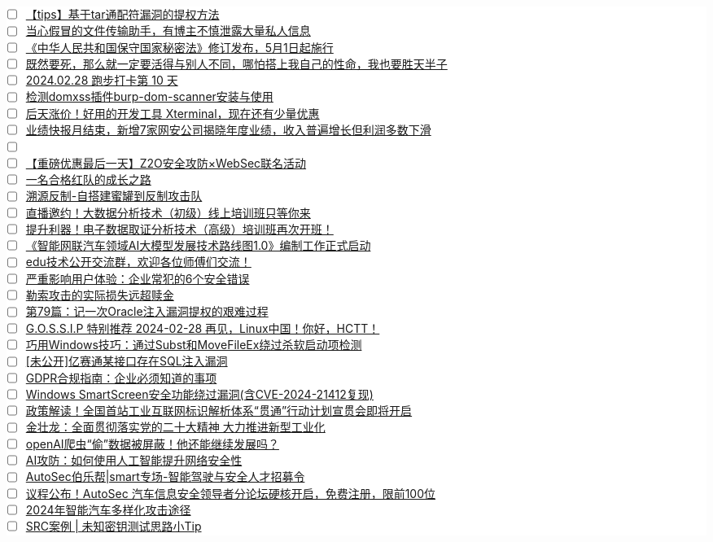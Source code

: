   - [ ] [【tips】基于tar通配符漏洞的提权方法](https://mp.weixin.qq.com/s?__biz=Mzk0MDQzNzY5NQ==&mid=2247489950&idx=1&sn=1b26cf9e5cc18c1968b5eadc3e92b391)
  - [ ] [当心假冒的文件传输助手，有博主不慎泄露大量私人信息](https://mp.weixin.qq.com/s?__biz=Mzk0MTQ4NTU5OA==&mid=2247484969&idx=1&sn=10ba018a203619fb1583f4d239640ae2)
  - [ ] [《中华人民共和国保守国家秘密法》修订发布，5月1日起施行](https://mp.weixin.qq.com/s?__biz=MzkyNjQ0NTQ2NA==&mid=2247492832&idx=1&sn=ab2ce1a9945c785e88c0e669958d0605)
  - [ ] [既然要死，那么就一定要活得与别人不同，哪怕搭上我自己的性命，我也要胜天半子](https://mp.weixin.qq.com/s?__biz=Mzg5NTU2NjA1Mw==&mid=2247491615&idx=2&sn=623b40fa95cd9a27610aa95bc4903e17)
  - [ ] [2024.02.28 跑步打卡第 10 天](https://mp.weixin.qq.com/s?__biz=Mzg5NTU2NjA1Mw==&mid=2247491615&idx=1&sn=2b0ebdbdb21811f9938a37d8bf985a72)
  - [ ] [检测domxss插件burp-dom-scanner安装与使用](https://mp.weixin.qq.com/s?__biz=MzkxNjMwNDUxNg==&mid=2247485181&idx=1&sn=a16bc97c8a21299ae04e83b4b62ec472)
  - [ ] [后天涨价！好用的开发工具 Xterminal，现在还有少量优惠](https://mp.weixin.qq.com/s?__biz=MzI2MjcwMTgwOQ==&mid=2247490540&idx=1&sn=44fbf34b273403cd57c8689cb9d10a15)
  - [ ] [业绩快报月结束，新增7家网安公司揭晓年度业绩，收入普遍增长但利润多数下滑](https://mp.weixin.qq.com/s?__biz=MzUzOTI4NDQ3NA==&mid=2247484525&idx=1&sn=c0ce8e591c3a52df3044959c66865d9e)
  - [ ] [](https://mp.weixin.qq.com/s?__biz=Mzg5MjE1NzgzMw==&mid=2247483694&idx=1&sn=beb16b45fdfbc907cbf963844b4ec909)
  - [ ] [【重磅优惠最后一天】Z2O安全攻防×WebSec联名活动](https://mp.weixin.qq.com/s?__biz=Mzg2ODYxMzY3OQ==&mid=2247509384&idx=3&sn=9d92c80e623b6d32fedb37e1836d1bfc)
  - [ ] [一名合格红队的成长之路](https://mp.weixin.qq.com/s?__biz=Mzg2ODYxMzY3OQ==&mid=2247509384&idx=2&sn=40f09c12e547e5b794a28c7db6e83150)
  - [ ] [溯源反制-自搭建蜜罐到反制攻击队](https://mp.weixin.qq.com/s?__biz=Mzg2ODYxMzY3OQ==&mid=2247509384&idx=1&sn=79a49d9fc29de0a3f9b30c2f13cc0b42)
  - [ ] [直播邀约！大数据分析技术（初级）线上培训班只等你来](https://mp.weixin.qq.com/s?__biz=MjM5NTU4NjgzMg==&mid=2651408358&idx=2&sn=5f66cf0a95022a2bfbaa9e7a823cef7e)
  - [ ] [提升利器！电子数据取证分析技术（高级）培训班再次开班！](https://mp.weixin.qq.com/s?__biz=MjM5NTU4NjgzMg==&mid=2651408358&idx=1&sn=d237e38d295f0643c25a38b0c4f92711)
  - [ ] [《智能网联汽车领域AI大模型发展技术路线图1.0》编制工作正式启动](https://mp.weixin.qq.com/s?__biz=MjM5NzYwNDU0Mg==&mid=2649242887&idx=1&sn=0d611f4bf7e96c7a2e13647585e29004)
  - [ ] [edu技术公开交流群，欢迎各位师傅们交流！](https://mp.weixin.qq.com/s?__biz=MzU3Mjk2NDU2Nw==&mid=2247490769&idx=1&sn=e442f5b40c74efa9ce21ba24e31f04a0)
  - [ ] [严重影响用户体验：企业常犯的6个安全错误](https://mp.weixin.qq.com/s?__biz=MzU5ODgzNTExOQ==&mid=2247616978&idx=1&sn=5d3d88981b5350442121476b51502e14)
  - [ ] [勒索攻击的实际损失远超赎金](https://mp.weixin.qq.com/s?__biz=MzU5ODgzNTExOQ==&mid=2247616978&idx=2&sn=0ea8260591b10efdcd13836fea1f123c)
  - [ ] [第79篇：记一次Oracle注入漏洞提权的艰难过程](https://mp.weixin.qq.com/s?__biz=MzIzMTIzNTM0MA==&mid=2247493709&idx=1&sn=f2362aaef667e61c6d81676ff5e0747e)
  - [ ] [G.O.S.S.I.P 特别推荐 2024-02-28 再见，Linux中国！你好，HCTT！](https://mp.weixin.qq.com/s?__biz=Mzg5ODUxMzg0Ng==&mid=2247497383&idx=1&sn=af9fb139a34e457f8f96bd898d8d89de)
  - [ ] [巧用Windows技巧：通过Subst和MoveFileEx绕过杀软启动项检测](https://mp.weixin.qq.com/s?__biz=MzU0NDc0NTY3OQ==&mid=2247486659&idx=1&sn=0d5af9fad18b104471fb11a88f580d45)
  - [ ] [[未公开]亿赛通某接口存在SQL注入漏洞](https://mp.weixin.qq.com/s?__biz=MzkwNjYzMjc3OQ==&mid=2247484072&idx=1&sn=14a834e08a4faa80c5a9bd9fe993850a)
  - [ ] [GDPR合规指南：企业必须知道的事项](https://mp.weixin.qq.com/s?__biz=MzU2MDQ0NzkyMw==&mid=2247484727&idx=1&sn=c11a9251415a3cf5ae71269dc69772ee)
  - [ ] [Windows SmartScreen安全功能绕过漏洞(含CVE-2024-21412复现)](https://mp.weixin.qq.com/s?__biz=Mzg4NzkwMDA5NQ==&mid=2247484401&idx=1&sn=f8b8d9e961e82549b68e8d8e7ef00794)
  - [ ] [政策解读！全国首站工业互联网标识解析体系“贯通”行动计划宣贯会即将开启](https://mp.weixin.qq.com/s?__biz=MzU1OTUxNTI1NA==&mid=2247569238&idx=2&sn=ec37ddae005199f9d4017ed5c641cb97)
  - [ ] [金壮龙：全面贯彻落实党的二十大精神    大力推进新型工业化](https://mp.weixin.qq.com/s?__biz=MzU1OTUxNTI1NA==&mid=2247569238&idx=1&sn=799d1576e217fd7eaa8809e5aecccd76)
  - [ ] [openAI爬虫“偷”数据被屏蔽！他还能继续发展吗？](https://mp.weixin.qq.com/s?__biz=Mzg2NDYwMDA1NA==&mid=2247536618&idx=2&sn=1ee737e804396de229e6a40e48587cb3)
  - [ ] [AI攻防：如何使用人工智能提升网络安全性](https://mp.weixin.qq.com/s?__biz=Mzg2NDYwMDA1NA==&mid=2247536618&idx=1&sn=bcf41c628777b9c3de10e865b18f0820)
  - [ ] [AutoSec伯乐帮|smart专场-智能驾驶与安全人才招募令](https://mp.weixin.qq.com/s?__biz=MzIzOTc2OTAxMg==&mid=2247533964&idx=3&sn=91858ff5ea306838ad36ceedac923e81)
  - [ ] [议程公布！AutoSec 汽车信息安全领导者分论坛硬核开启，免费注册，限前100位](https://mp.weixin.qq.com/s?__biz=MzIzOTc2OTAxMg==&mid=2247533964&idx=2&sn=de0e30da1851b777e76805a3e3a95dd4)
  - [ ] [2024年智能汽车多样化攻击途径](https://mp.weixin.qq.com/s?__biz=MjM5NjA0NjgyMA==&mid=2651259922&idx=2&sn=3fa8f4ccb3a9d5c893f2c0074897c524)
  - [ ] [SRC案例 | 未知密钥测试思路小Tip](https://mp.weixin.qq.com/s?__biz=MzA4NzUwMzc3NQ==&mid=2247493643&idx=1&sn=22e6af9f7a33de7f97212dc5466dac67)